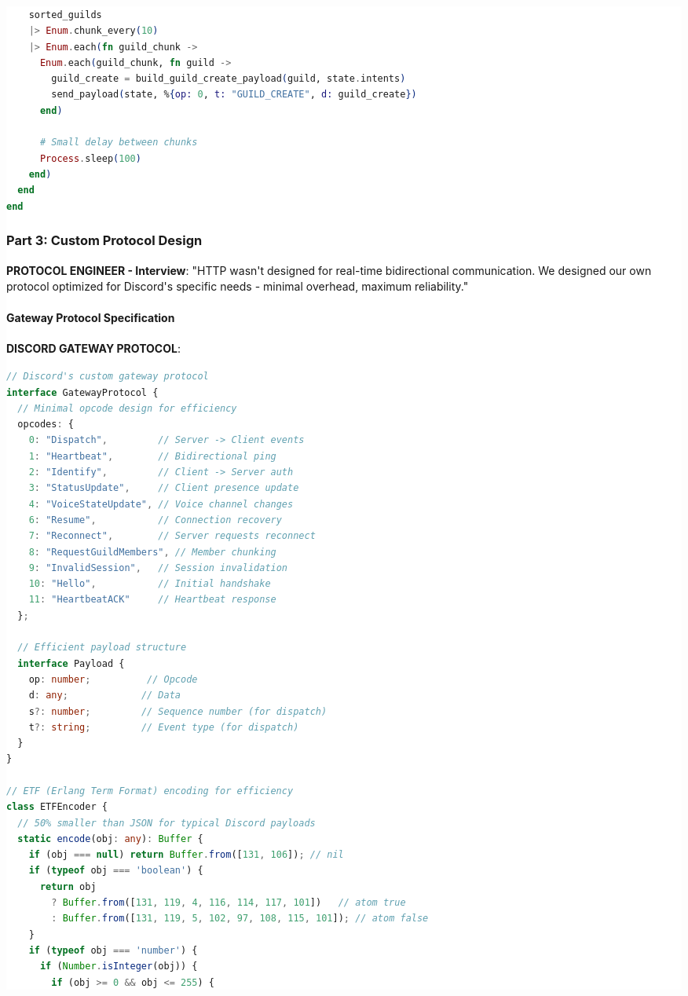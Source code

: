 ```elixir
    sorted_guilds
    |> Enum.chunk_every(10)
    |> Enum.each(fn guild_chunk ->
      Enum.each(guild_chunk, fn guild ->
        guild_create = build_guild_create_payload(guild, state.intents)
        send_payload(state, %{op: 0, t: "GUILD_CREATE", d: guild_create})
      end)
      
      # Small delay between chunks
      Process.sleep(100)
    end)
  end
end
```

### Part 3: Custom Protocol Design

**PROTOCOL ENGINEER - Interview**:
"HTTP wasn't designed for real-time bidirectional communication. We designed our own protocol optimized for Discord's specific needs - minimal overhead, maximum reliability."

#### Gateway Protocol Specification

**DISCORD GATEWAY PROTOCOL**:
```typescript
// Discord's custom gateway protocol
interface GatewayProtocol {
  // Minimal opcode design for efficiency
  opcodes: {
    0: "Dispatch",         // Server -> Client events
    1: "Heartbeat",        // Bidirectional ping
    2: "Identify",         // Client -> Server auth
    3: "StatusUpdate",     // Client presence update
    4: "VoiceStateUpdate", // Voice channel changes
    6: "Resume",           // Connection recovery
    7: "Reconnect",        // Server requests reconnect
    8: "RequestGuildMembers", // Member chunking
    9: "InvalidSession",   // Session invalidation
    10: "Hello",           // Initial handshake
    11: "HeartbeatACK"     // Heartbeat response
  };
  
  // Efficient payload structure
  interface Payload {
    op: number;          // Opcode
    d: any;             // Data
    s?: number;         // Sequence number (for dispatch)
    t?: string;         // Event type (for dispatch)
  }
}

// ETF (Erlang Term Format) encoding for efficiency
class ETFEncoder {
  // 50% smaller than JSON for typical Discord payloads
  static encode(obj: any): Buffer {
    if (obj === null) return Buffer.from([131, 106]); // nil
    if (typeof obj === 'boolean') {
      return obj 
        ? Buffer.from([131, 119, 4, 116, 114, 117, 101])   // atom true
        : Buffer.from([131, 119, 5, 102, 97, 108, 115, 101]); // atom false
    }
    if (typeof obj === 'number') {
      if (Number.isInteger(obj)) {
        if (obj >= 0 && obj <= 255) {
```